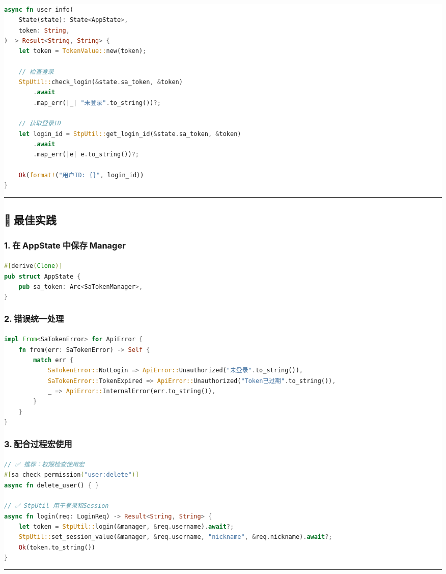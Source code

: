 ```rust
async fn user_info(
    State(state): State<AppState>,
    token: String,
) -> Result<String, String> {
    let token = TokenValue::new(token);
    
    // 检查登录
    StpUtil::check_login(&state.sa_token, &token)
        .await
        .map_err(|_| "未登录".to_string())?;
    
    // 获取登录ID
    let login_id = StpUtil::get_login_id(&state.sa_token, &token)
        .await
        .map_err(|e| e.to_string())?;
    
    Ok(format!("用户ID: {}", login_id))
}
```

---

## 🎯 最佳实践

### 1. 在 AppState 中保存 Manager

```rust
#[derive(Clone)]
pub struct AppState {
    pub sa_token: Arc<SaTokenManager>,
}
```

### 2. 错误统一处理

```rust
impl From<SaTokenError> for ApiError {
    fn from(err: SaTokenError) -> Self {
        match err {
            SaTokenError::NotLogin => ApiError::Unauthorized("未登录".to_string()),
            SaTokenError::TokenExpired => ApiError::Unauthorized("Token已过期".to_string()),
            _ => ApiError::InternalError(err.to_string()),
        }
    }
}
```

### 3. 配合过程宏使用

```rust
// ✅ 推荐：权限检查使用宏
#[sa_check_permission("user:delete")]
async fn delete_user() { }

// ✅ StpUtil 用于登录和Session
async fn login(req: LoginReq) -> Result<String, String> {
    let token = StpUtil::login(&manager, &req.username).await?;
    StpUtil::set_session_value(&manager, &req.username, "nickname", &req.nickname).await?;
    Ok(token.to_string())
}
```

---